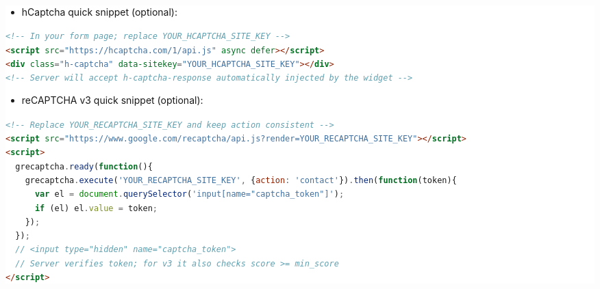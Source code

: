 - hCaptcha quick snippet (optional):

```html
<!-- In your form page; replace YOUR_HCAPTCHA_SITE_KEY -->
<script src="https://hcaptcha.com/1/api.js" async defer></script>
<div class="h-captcha" data-sitekey="YOUR_HCAPTCHA_SITE_KEY"></div>
<!-- Server will accept h-captcha-response automatically injected by the widget -->
```

- reCAPTCHA v3 quick snippet (optional):

```html
<!-- Replace YOUR_RECAPTCHA_SITE_KEY and keep action consistent -->
<script src="https://www.google.com/recaptcha/api.js?render=YOUR_RECAPTCHA_SITE_KEY"></script>
<script>
  grecaptcha.ready(function(){
    grecaptcha.execute('YOUR_RECAPTCHA_SITE_KEY', {action: 'contact'}).then(function(token){
      var el = document.querySelector('input[name="captcha_token"]');
      if (el) el.value = token;
    });
  });
  // <input type="hidden" name="captcha_token">
  // Server verifies token; for v3 it also checks score >= min_score
</script>
```
